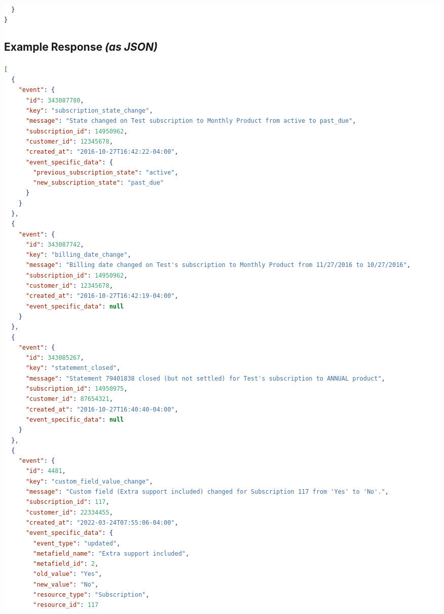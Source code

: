 ```ts
  }
}
```

## Example Response *(as JSON)*

```json
[
  {
    "event": {
      "id": 343087780,
      "key": "subscription_state_change",
      "message": "State changed on Test subscription to Monthly Product from active to past_due",
      "subscription_id": 14950962,
      "customer_id": 12345678,
      "created_at": "2016-10-27T16:42:22-04:00",
      "event_specific_data": {
        "previous_subscription_state": "active",
        "new_subscription_state": "past_due"
      }
    }
  },
  {
    "event": {
      "id": 343087742,
      "key": "billing_date_change",
      "message": "Billing date changed on Test's subscription to Monthly Product from 11/27/2016 to 10/27/2016",
      "subscription_id": 14950962,
      "customer_id": 12345678,
      "created_at": "2016-10-27T16:42:19-04:00",
      "event_specific_data": null
    }
  },
  {
    "event": {
      "id": 343085267,
      "key": "statement_closed",
      "message": "Statement 79401838 closed (but not settled) for Test's subscription to ANNUAL product",
      "subscription_id": 14950975,
      "customer_id": 87654321,
      "created_at": "2016-10-27T16:40:40-04:00",
      "event_specific_data": null
    }
  },
  {
    "event": {
      "id": 4481,
      "key": "custom_field_value_change",
      "message": "Custom field (Extra support included) changed for Subscription 117 from 'Yes' to 'No'.",
      "subscription_id": 117,
      "customer_id": 22334455,
      "created_at": "2022-03-24T07:55:06-04:00",
      "event_specific_data": {
        "event_type": "updated",
        "metafield_name": "Extra support included",
        "metafield_id": 2,
        "old_value": "Yes",
        "new_value": "No",
        "resource_type": "Subscription",
        "resource_id": 117
```